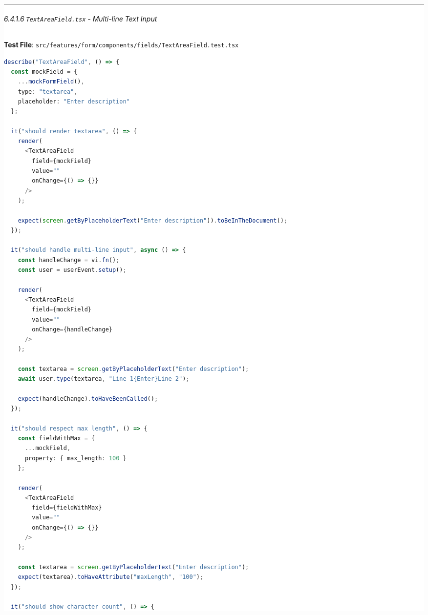 ```typescript
```

---

###### 6.4.1.6 `TextAreaField.tsx` - Multi-line Text Input

**Test File**: `src/features/form/components/fields/TextAreaField.test.tsx`

```typescript
describe("TextAreaField", () => {
  const mockField = {
    ...mockFormField(),
    type: "textarea",
    placeholder: "Enter description"
  };

  it("should render textarea", () => {
    render(
      <TextAreaField
        field={mockField}
        value=""
        onChange={() => {}}
      />
    );

    expect(screen.getByPlaceholderText("Enter description")).toBeInTheDocument();
  });

  it("should handle multi-line input", async () => {
    const handleChange = vi.fn();
    const user = userEvent.setup();

    render(
      <TextAreaField
        field={mockField}
        value=""
        onChange={handleChange}
      />
    );

    const textarea = screen.getByPlaceholderText("Enter description");
    await user.type(textarea, "Line 1{Enter}Line 2");

    expect(handleChange).toHaveBeenCalled();
  });

  it("should respect max length", () => {
    const fieldWithMax = {
      ...mockField,
      property: { max_length: 100 }
    };

    render(
      <TextAreaField
        field={fieldWithMax}
        value=""
        onChange={() => {}}
      />
    );

    const textarea = screen.getByPlaceholderText("Enter description");
    expect(textarea).toHaveAttribute("maxLength", "100");
  });

  it("should show character count", () => {
```